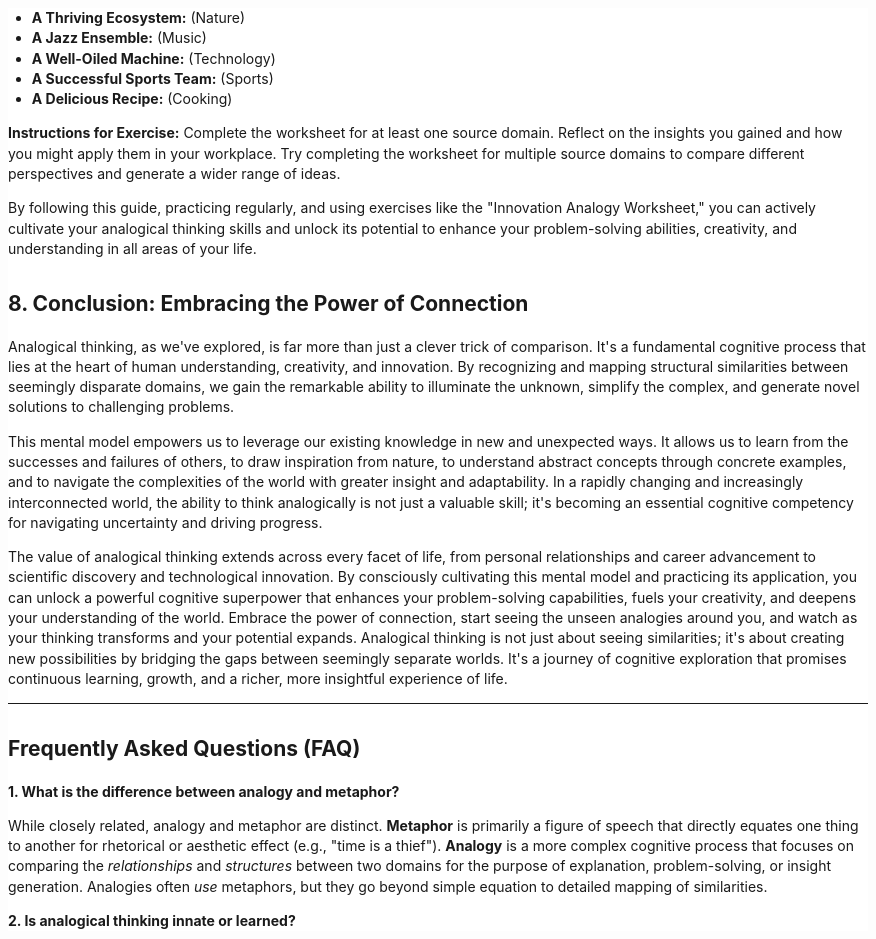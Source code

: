 *   **A Thriving Ecosystem:** (Nature)
*   **A Jazz Ensemble:** (Music)
*   **A Well-Oiled Machine:** (Technology)
*   **A Successful Sports Team:** (Sports)
*   **A Delicious Recipe:** (Cooking)

**Instructions for Exercise:**  Complete the worksheet for at least one source domain.  Reflect on the insights you gained and how you might apply them in your workplace.  Try completing the worksheet for multiple source domains to compare different perspectives and generate a wider range of ideas.

By following this guide, practicing regularly, and using exercises like the "Innovation Analogy Worksheet," you can actively cultivate your analogical thinking skills and unlock its potential to enhance your problem-solving abilities, creativity, and understanding in all areas of your life.

## 8. Conclusion:  Embracing the Power of Connection

Analogical thinking, as we've explored, is far more than just a clever trick of comparison. It's a fundamental cognitive process that lies at the heart of human understanding, creativity, and innovation.  By recognizing and mapping structural similarities between seemingly disparate domains, we gain the remarkable ability to illuminate the unknown, simplify the complex, and generate novel solutions to challenging problems.

This mental model empowers us to leverage our existing knowledge in new and unexpected ways. It allows us to learn from the successes and failures of others, to draw inspiration from nature, to understand abstract concepts through concrete examples, and to navigate the complexities of the world with greater insight and adaptability.  In a rapidly changing and increasingly interconnected world, the ability to think analogically is not just a valuable skill; it's becoming an essential cognitive competency for navigating uncertainty and driving progress.

The value of analogical thinking extends across every facet of life, from personal relationships and career advancement to scientific discovery and technological innovation.  By consciously cultivating this mental model and practicing its application, you can unlock a powerful cognitive superpower that enhances your problem-solving capabilities, fuels your creativity, and deepens your understanding of the world.  Embrace the power of connection, start seeing the unseen analogies around you, and watch as your thinking transforms and your potential expands. Analogical thinking is not just about seeing similarities; it's about creating new possibilities by bridging the gaps between seemingly separate worlds.  It's a journey of cognitive exploration that promises continuous learning, growth, and a richer, more insightful experience of life.

---

## Frequently Asked Questions (FAQ)

**1. What is the difference between analogy and metaphor?**

While closely related, analogy and metaphor are distinct.  **Metaphor** is primarily a figure of speech that directly equates one thing to another for rhetorical or aesthetic effect (e.g., "time is a thief"). **Analogy** is a more complex cognitive process that focuses on comparing the *relationships* and *structures* between two domains for the purpose of explanation, problem-solving, or insight generation.  Analogies often *use* metaphors, but they go beyond simple equation to detailed mapping of similarities.

**2. Is analogical thinking innate or learned?**
